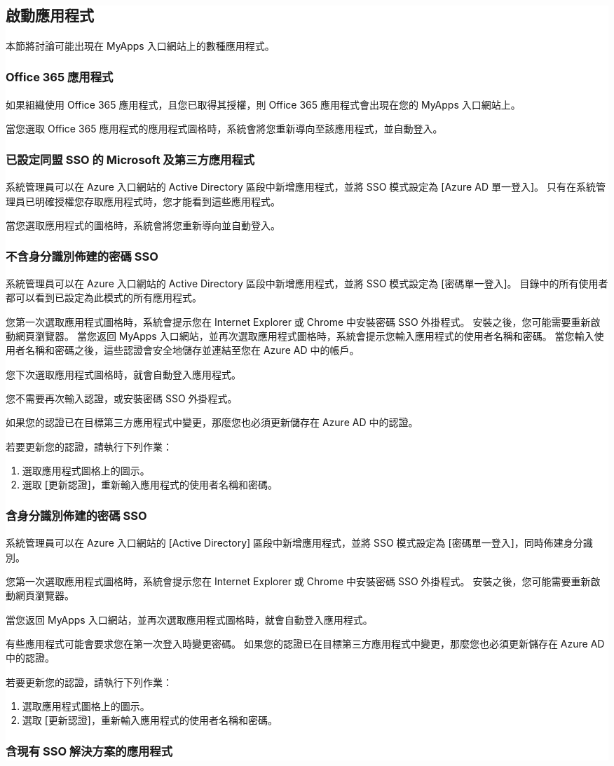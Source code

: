
## <a name="starting-applications"></a>啟動應用程式

本節將討論可能出現在 MyApps 入口網站上的數種應用程式。

### <a name="office-365-applications"></a>Office 365 應用程式

如果組織使用 Office 365 應用程式，且您已取得其授權，則 Office 365 應用程式會出現在您的 MyApps 入口網站上。

當您選取 Office 365 應用程式的應用程式圖格時，系統會將您重新導向至該應用程式，並自動登入。

### <a name="microsoft-and-third-party-applications-configured-with-federation-based-sso"></a>已設定同盟 SSO 的 Microsoft 及第三方應用程式

系統管理員可以在 Azure 入口網站的 Active Directory 區段中新增應用程式，並將 SSO 模式設定為 [Azure AD 單一登入]。 只有在系統管理員已明確授權您存取應用程式時，您才能看到這些應用程式。

當您選取應用程式的圖格時，系統會將您重新導向並自動登入。

### <a name="password-based-sso-without-identity-provisioning"></a>不含身分識別佈建的密碼 SSO

系統管理員可以在 Azure 入口網站的 Active Directory 區段中新增應用程式，並將 SSO 模式設定為 [密碼單一登入]。 目錄中的所有使用者都可以看到已設定為此模式的所有應用程式。

您第一次選取應用程式圖格時，系統會提示您在 Internet Explorer 或 Chrome 中安裝密碼 SSO 外掛程式。 安裝之後，您可能需要重新啟動網頁瀏覽器。 當您返回 MyApps 入口網站，並再次選取應用程式圖格時，系統會提示您輸入應用程式的使用者名稱和密碼。 當您輸入使用者名稱和密碼之後，這些認證會安全地儲存並連結至您在 Azure AD 中的帳戶。

您下次選取應用程式圖格時，就會自動登入應用程式。  

您不需要再次輸入認證，或安裝密碼 SSO 外掛程式。

如果您的認證已在目標第三方應用程式中變更，那麼您也必須更新儲存在 Azure AD 中的認證。 

若要更新您的認證，請執行下列作業：

1. 選取應用程式圖格上的圖示。
2. 選取 [更新認證]，重新輸入應用程式的使用者名稱和密碼。


### <a name="password-based-sso-with-identity-provisioning"></a>含身分識別佈建的密碼 SSO

系統管理員可以在 Azure 入口網站的 [Active Directory] 區段中新增應用程式，並將 SSO 模式設定為 [密碼單一登入]，同時佈建身分識別。

您第一次選取應用程式圖格時，系統會提示您在 Internet Explorer 或 Chrome 中安裝密碼 SSO 外掛程式。 安裝之後，您可能需要重新啟動網頁瀏覽器。  

當您返回 MyApps 入口網站，並再次選取應用程式圖格時，就會自動登入應用程式。

有些應用程式可能會要求您在第一次登入時變更密碼。 如果您的認證已在目標第三方應用程式中變更，那麼您也必須更新儲存在 Azure AD 中的認證。 

若要更新您的認證，請執行下列作業：

1. 選取應用程式圖格上的圖示。
2. 選取 [更新認證]，重新輸入應用程式的使用者名稱和密碼。


### <a name="application-with-existing-sso-solutions"></a>含現有 SSO 解決方案的應用程式


[1]: ./media/active-directory-saas-access-panel-introduction/01.png
[2]: ./media/active-directory-saas-access-panel-introduction/02.png
[4]: ./media/active-directory-saas-access-panel-introduction/04.png
[5]: ./media/active-directory-saas-access-panel-introduction/05.png